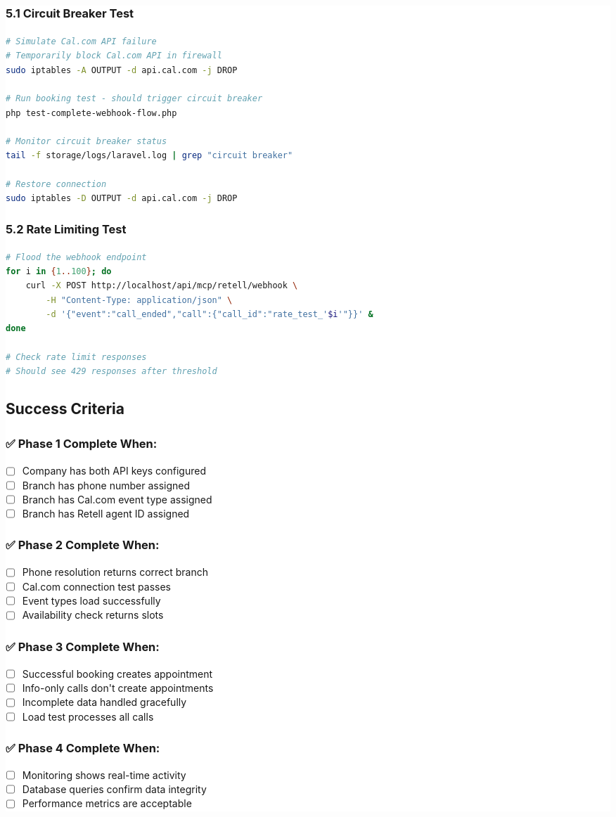 ### 5.1 Circuit Breaker Test
```bash
# Simulate Cal.com API failure
# Temporarily block Cal.com API in firewall
sudo iptables -A OUTPUT -d api.cal.com -j DROP

# Run booking test - should trigger circuit breaker
php test-complete-webhook-flow.php

# Monitor circuit breaker status
tail -f storage/logs/laravel.log | grep "circuit breaker"

# Restore connection
sudo iptables -D OUTPUT -d api.cal.com -j DROP
```

### 5.2 Rate Limiting Test
```bash
# Flood the webhook endpoint
for i in {1..100}; do
    curl -X POST http://localhost/api/mcp/retell/webhook \
        -H "Content-Type: application/json" \
        -d '{"event":"call_ended","call":{"call_id":"rate_test_'$i'"}}' &
done

# Check rate limit responses
# Should see 429 responses after threshold
```

## Success Criteria

### ✅ Phase 1 Complete When:
- [ ] Company has both API keys configured
- [ ] Branch has phone number assigned
- [ ] Branch has Cal.com event type assigned
- [ ] Branch has Retell agent ID assigned

### ✅ Phase 2 Complete When:
- [ ] Phone resolution returns correct branch
- [ ] Cal.com connection test passes
- [ ] Event types load successfully
- [ ] Availability check returns slots

### ✅ Phase 3 Complete When:
- [ ] Successful booking creates appointment
- [ ] Info-only calls don't create appointments
- [ ] Incomplete data handled gracefully
- [ ] Load test processes all calls

### ✅ Phase 4 Complete When:
- [ ] Monitoring shows real-time activity
- [ ] Database queries confirm data integrity
- [ ] Performance metrics are acceptable
